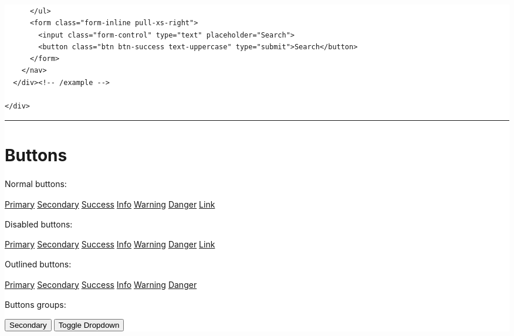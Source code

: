           </ul>
          <form class="form-inline pull-xs-right">
            <input class="form-control" type="text" placeholder="Search">
            <button class="btn btn-success text-uppercase" type="submit">Search</button>
          </form>
        </nav>
      </div><!-- /example -->

    </div>
  </div>
</div>

<div class="bs-docs-section">
  <div class="m-a-3"></div>
  <hr>
  <div class="m-a-3"></div>
  <div class="page-header">
    <div class="row">
      <div class="col-lg-12">
        <h1 id="buttons">Buttons</h1>
      </div>
    </div>
  </div>
  <div class="m-a-3"></div>
  <div class="row">
    <div class="col-lg-7">
      <p>Normal buttons:</p>
      <p class="bs-component">
        <a href="#0" class="text-uppercase btn btn-primary">Primary</a>
        <a href="#0" class="text-uppercase btn btn-secondary">Secondary</a>
        <a href="#0" class="text-uppercase btn btn-success">Success</a>
        <a href="#0" class="text-uppercase btn btn-info">Info</a>
        <a href="#0" class="text-uppercase btn btn-warning">Warning</a>
        <a href="#0" class="text-uppercase btn btn-danger">Danger</a>
        <a href="#0" class="text-uppercase btn btn-link">Link</a>
      </p>
      <p>Disabled buttons:</p>
      <p class="bs-component">
        <a href="#0" class="text-uppercase btn btn-primary disabled">Primary</a>
        <a href="#0" class="text-uppercase btn btn-secondary disabled">Secondary</a>
        <a href="#0" class="text-uppercase btn btn-success disabled">Success</a>
        <a href="#0" class="text-uppercase btn btn-info disabled">Info</a>
        <a href="#0" class="text-uppercase btn btn-warning disabled">Warning</a>
        <a href="#0" class="text-uppercase btn btn-danger disabled">Danger</a>
        <a href="#0" class="text-uppercase btn btn-link disabled">Link</a>
      </p>
      <p>Outlined buttons:</p>
      <p class="bs-component">
        <a href="#0" class="text-uppercase btn btn-outline-primary">Primary</a>
        <a href="#0" class="text-uppercase btn btn-outline-secondary">Secondary</a>
        <a href="#0" class="text-uppercase btn btn-outline-success">Success</a>
        <a href="#0" class="text-uppercase btn btn-outline-info">Info</a>
        <a href="#0" class="text-uppercase btn btn-outline-warning">Warning</a>
        <a href="#0" class="text-uppercase btn btn-outline-danger">Danger</a>
      </p>
      <p>Buttons groups:</p>
      <div>
        <div class="btn-toolbar bs-component">
          <div class="btn-group">
            <button type="button" class="btn btn-secondary text-uppercase">Secondary</button>
            <button type="button" class="btn btn-secondary text-uppercase dropdown-toggle dropdown-toggle-split" data-toggle="dropdown" aria-haspopup="true" aria-expanded="false">
              <span class="sr-only">Toggle Dropdown</span>
            </button>